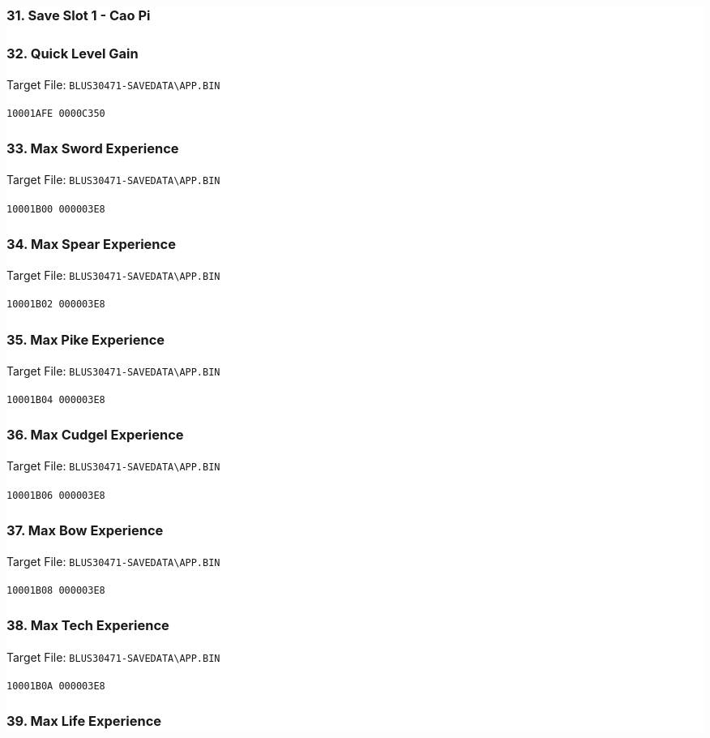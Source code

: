### 31. Save Slot 1 - Cao Pi
### 32. Quick Level Gain

Target File: `BLUS30471-SAVEDATA\APP.BIN`

```
10001AFE 0000C350
```

### 33. Max Sword Experience

Target File: `BLUS30471-SAVEDATA\APP.BIN`

```
10001B00 000003E8
```

### 34. Max Spear Experience

Target File: `BLUS30471-SAVEDATA\APP.BIN`

```
10001B02 000003E8
```

### 35. Max Pike Experience

Target File: `BLUS30471-SAVEDATA\APP.BIN`

```
10001B04 000003E8
```

### 36. Max Cudgel Experience

Target File: `BLUS30471-SAVEDATA\APP.BIN`

```
10001B06 000003E8
```

### 37. Max Bow Experience

Target File: `BLUS30471-SAVEDATA\APP.BIN`

```
10001B08 000003E8
```

### 38. Max Tech Experience

Target File: `BLUS30471-SAVEDATA\APP.BIN`

```
10001B0A 000003E8
```

### 39. Max Life Experience
